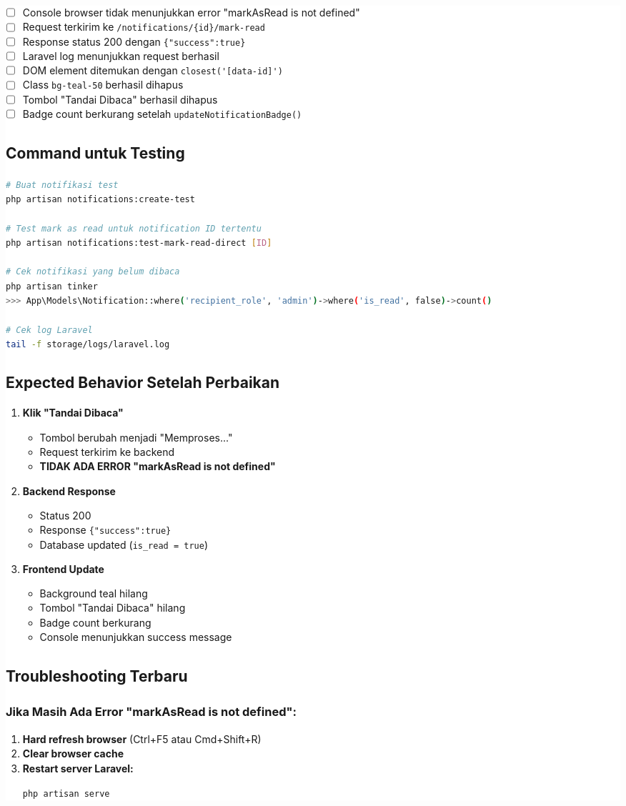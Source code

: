 - [ ] Console browser tidak menunjukkan error "markAsRead is not defined"
- [ ] Request terkirim ke `/notifications/{id}/mark-read`
- [ ] Response status 200 dengan `{"success":true}`
- [ ] Laravel log menunjukkan request berhasil
- [ ] DOM element ditemukan dengan `closest('[data-id]')`
- [ ] Class `bg-teal-50` berhasil dihapus
- [ ] Tombol "Tandai Dibaca" berhasil dihapus
- [ ] Badge count berkurang setelah `updateNotificationBadge()`

## Command untuk Testing

```bash
# Buat notifikasi test
php artisan notifications:create-test

# Test mark as read untuk notification ID tertentu
php artisan notifications:test-mark-read-direct [ID]

# Cek notifikasi yang belum dibaca
php artisan tinker
>>> App\Models\Notification::where('recipient_role', 'admin')->where('is_read', false)->count()

# Cek log Laravel
tail -f storage/logs/laravel.log
```

## Expected Behavior Setelah Perbaikan

1. **Klik "Tandai Dibaca"**
   - Tombol berubah menjadi "Memproses..."
   - Request terkirim ke backend
   - **TIDAK ADA ERROR "markAsRead is not defined"**

2. **Backend Response**
   - Status 200
   - Response `{"success":true}`
   - Database updated (`is_read = true`)

3. **Frontend Update**
   - Background teal hilang
   - Tombol "Tandai Dibaca" hilang
   - Badge count berkurang
   - Console menunjukkan success message

## Troubleshooting Terbaru

### Jika Masih Ada Error "markAsRead is not defined":
1. **Hard refresh browser** (Ctrl+F5 atau Cmd+Shift+R)
2. **Clear browser cache**
3. **Restart server Laravel:**
   ```bash
   php artisan serve
   ```
